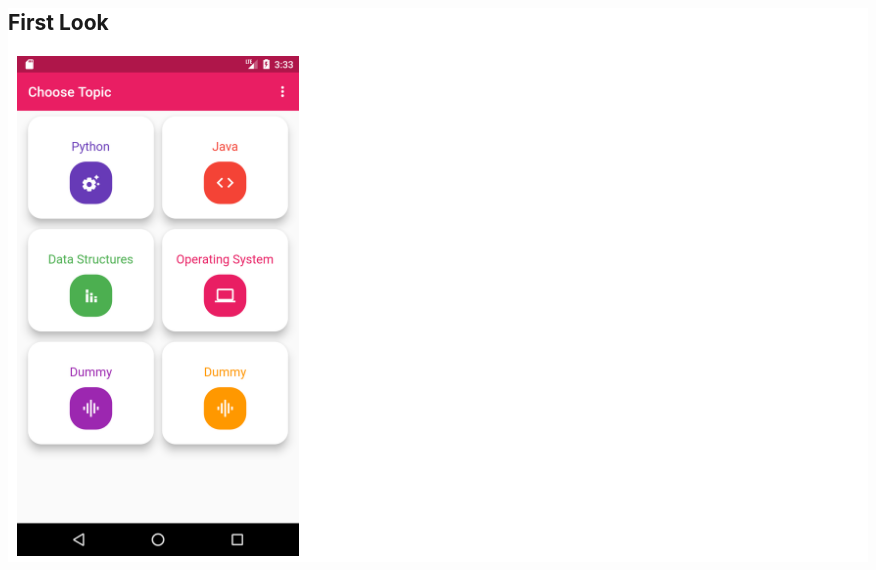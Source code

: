 ## First Look

<img src="https://github.com/SahilSK202/FlashCard_Flutter_Application/blob/main/assets/images/2.png?raw=true" width="300" height="500">
